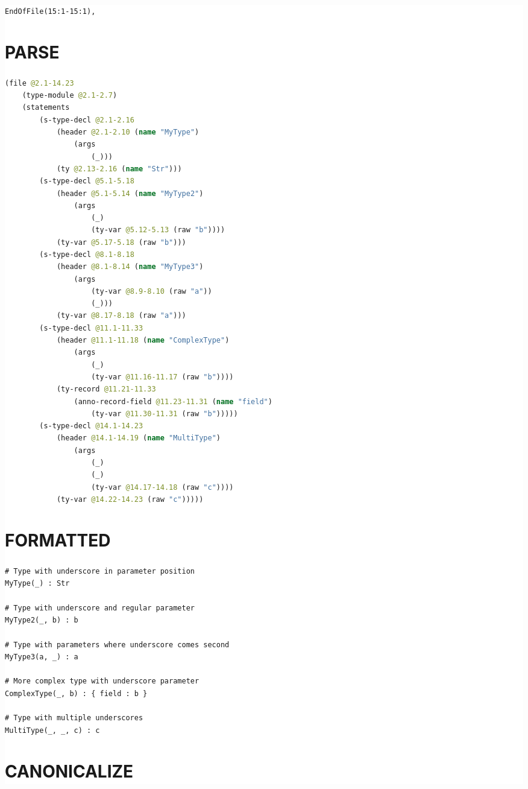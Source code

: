 ~~~zig
EndOfFile(15:1-15:1),
~~~
# PARSE
~~~clojure
(file @2.1-14.23
	(type-module @2.1-2.7)
	(statements
		(s-type-decl @2.1-2.16
			(header @2.1-2.10 (name "MyType")
				(args
					(_)))
			(ty @2.13-2.16 (name "Str")))
		(s-type-decl @5.1-5.18
			(header @5.1-5.14 (name "MyType2")
				(args
					(_)
					(ty-var @5.12-5.13 (raw "b"))))
			(ty-var @5.17-5.18 (raw "b")))
		(s-type-decl @8.1-8.18
			(header @8.1-8.14 (name "MyType3")
				(args
					(ty-var @8.9-8.10 (raw "a"))
					(_)))
			(ty-var @8.17-8.18 (raw "a")))
		(s-type-decl @11.1-11.33
			(header @11.1-11.18 (name "ComplexType")
				(args
					(_)
					(ty-var @11.16-11.17 (raw "b"))))
			(ty-record @11.21-11.33
				(anno-record-field @11.23-11.31 (name "field")
					(ty-var @11.30-11.31 (raw "b")))))
		(s-type-decl @14.1-14.23
			(header @14.1-14.19 (name "MultiType")
				(args
					(_)
					(_)
					(ty-var @14.17-14.18 (raw "c"))))
			(ty-var @14.22-14.23 (raw "c")))))
~~~
# FORMATTED
~~~roc
# Type with underscore in parameter position
MyType(_) : Str

# Type with underscore and regular parameter
MyType2(_, b) : b

# Type with parameters where underscore comes second
MyType3(a, _) : a

# More complex type with underscore parameter
ComplexType(_, b) : { field : b }

# Type with multiple underscores
MultiType(_, _, c) : c
~~~
# CANONICALIZE
~~~clojure
~~~